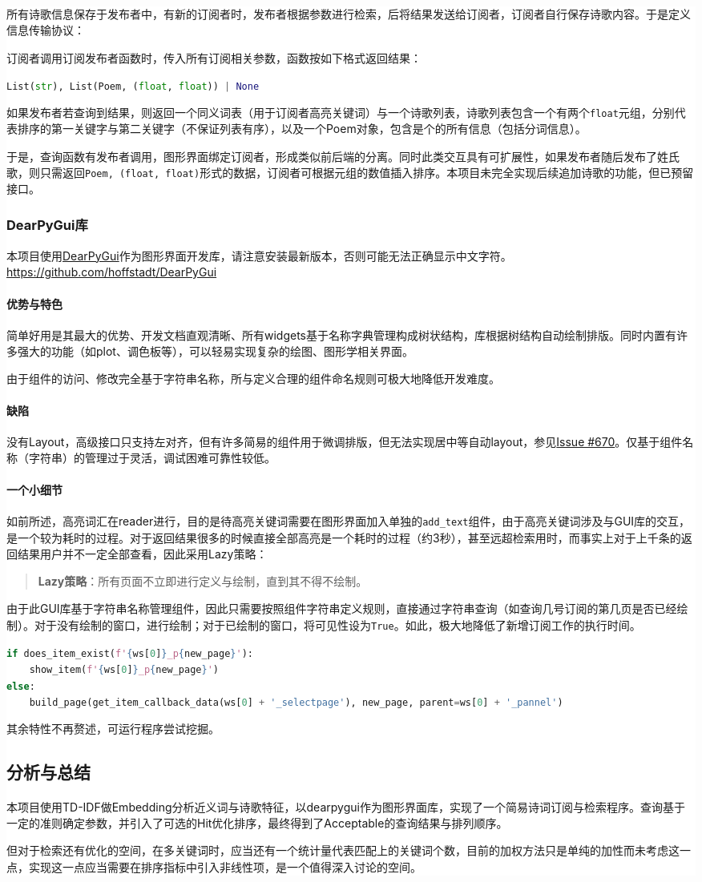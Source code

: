 所有诗歌信息保存于发布者中，有新的订阅者时，发布者根据参数进行检索，后将结果发送给订阅者，订阅者自行保存诗歌内容。于是定义信息传输协议：

订阅者调用订阅发布者函数时，传入所有订阅相关参数，函数按如下格式返回结果：

```python
List(str), List(Poem, (float, float)) | None
```

如果发布者若查询到结果，则返回一个同义词表（用于订阅者高亮关键词）与一个诗歌列表，诗歌列表包含一个有两个```float```元组，分别代表排序的第一关键字与第二关键字（不保证列表有序），以及一个Poem对象，包含是个的所有信息（包括分词信息）。

于是，查询函数有发布者调用，图形界面绑定订阅者，形成类似前后端的分离。同时此类交互具有可扩展性，如果发布者随后发布了姓氏歌，则只需返回```Poem, (float, float)```形式的数据，订阅者可根据元组的数值插入排序。本项目未完全实现后续追加诗歌的功能，但已预留接口。

### DearPyGui库

本项目使用[DearPyGui](https://hoffstadt.github.io/DearPyGui/)作为图形界面开发库，请注意安装最新版本，否则可能无法正确显示中文字符。
https://github.com/hoffstadt/DearPyGui

#### 优势与特色

简单好用是其最大的优势、开发文档直观清晰、所有widgets基于名称字典管理构成树状结构，库根据树结构自动绘制排版。同时内置有许多强大的功能（如plot、调色板等），可以轻易实现复杂的绘图、图形学相关界面。

由于组件的访问、修改完全基于字符串名称，所与定义合理的组件命名规则可极大地降低开发难度。

#### 缺陷

没有Layout，高级接口只支持左对齐，但有许多简易的组件用于微调排版，但无法实现居中等自动layout，参见[Issue #670](https://github.com/hoffstadt/DearPyGui/issues/670)。仅基于组件名称（字符串）的管理过于灵活，调试困难可靠性较低。

#### 一个小细节

如前所述，高亮词汇在reader进行，目的是待高亮关键词需要在图形界面加入单独的```add_text```组件，由于高亮关键词涉及与GUI库的交互，是一个较为耗时的过程。对于返回结果很多的时候直接全部高亮是一个耗时的过程（约3秒），甚至远超检索用时，而事实上对于上千条的返回结果用户并不一定全部查看，因此采用Lazy策略：

> **Lazy策略**：所有页面不立即进行定义与绘制，直到其不得不绘制。

由于此GUI库基于字符串名称管理组件，因此只需要按照组件字符串定义规则，直接通过字符串查询（如查询几号订阅的第几页是否已经绘制）。对于没有绘制的窗口，进行绘制；对于已绘制的窗口，将可见性设为```True```。如此，极大地降低了新增订阅工作的执行时间。

```python
if does_item_exist(f'{ws[0]}_p{new_page}'):
    show_item(f'{ws[0]}_p{new_page}')
else:
    build_page(get_item_callback_data(ws[0] + '_selectpage'), new_page, parent=ws[0] + '_pannel')
```

其余特性不再赘述，可运行程序尝试挖掘。

## 分析与总结

本项目使用TD-IDF做Embedding分析近义词与诗歌特征，以dearpygui作为图形界面库，实现了一个简易诗词订阅与检索程序。查询基于一定的准则确定参数，并引入了可选的Hit优化排序，最终得到了Acceptable的查询结果与排列顺序。

但对于检索还有优化的空间，在多关键词时，应当还有一个统计量代表匹配上的关键词个数，目前的加权方法只是单纯的加性而未考虑这一点，实现这一点应当需要在排序指标中引入非线性项，是一个值得深入讨论的空间。

